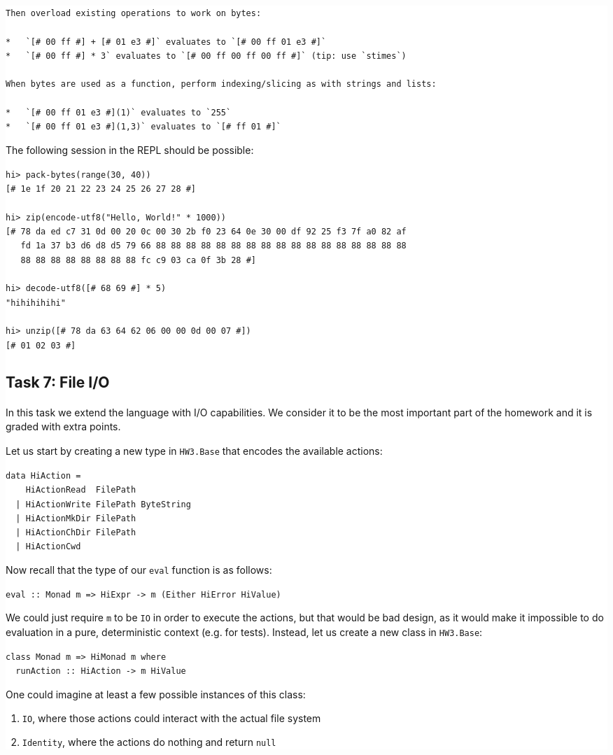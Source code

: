     Then overload existing operations to work on bytes:

    *   `[# 00 ff #] + [# 01 e3 #]` evaluates to `[# 00 ff 01 e3 #]`
    *   `[# 00 ff #] * 3` evaluates to `[# 00 ff 00 ff 00 ff #]` (tip: use `stimes`)

    When bytes are used as a function, perform indexing/slicing as with strings and lists:

    *   `[# 00 ff 01 e3 #](1)` evaluates to `255`
    *   `[# 00 ff 01 e3 #](1,3)` evaluates to `[# ff 01 #]`

The following session in the REPL should be possible:

    hi> pack-bytes(range(30, 40))
    [# 1e 1f 20 21 22 23 24 25 26 27 28 #]
    
    hi> zip(encode-utf8("Hello, World!" * 1000))
    [# 78 da ed c7 31 0d 00 20 0c 00 30 2b f0 23 64 0e 30 00 df 92 25 f3 7f a0 82 af
       fd 1a 37 b3 d6 d8 d5 79 66 88 88 88 88 88 88 88 88 88 88 88 88 88 88 88 88 88
       88 88 88 88 88 88 88 88 fc c9 03 ca 0f 3b 28 #]
    
    hi> decode-utf8([# 68 69 #] * 5)
    "hihihihihi"
    
    hi> unzip([# 78 da 63 64 62 06 00 00 0d 00 07 #])
    [# 01 02 03 #]

Task 7: File I/O
----------------

In this task we extend the language with I/O capabilities. We consider it to be the most important part of the homework and it is graded with extra points.

Let us start by creating a new type in `HW3.Base` that encodes the available actions:

    data HiAction =
        HiActionRead  FilePath
      | HiActionWrite FilePath ByteString
      | HiActionMkDir FilePath
      | HiActionChDir FilePath
      | HiActionCwd

Now recall that the type of our `eval` function is as follows:

    eval :: Monad m => HiExpr -> m (Either HiError HiValue)

We could just require `m` to be `IO` in order to execute the actions, but that would be bad design, as it would make it impossible to do evaluation in a pure, deterministic context (e.g. for tests). Instead, let us create a new class in `HW3.Base`:

    class Monad m => HiMonad m where
      runAction :: HiAction -> m HiValue

One could imagine at least a few possible instances of this class:

1.  `IO`, where those actions could interact with the actual file system

2.  `Identity`, where the actions do nothing and return `null`
